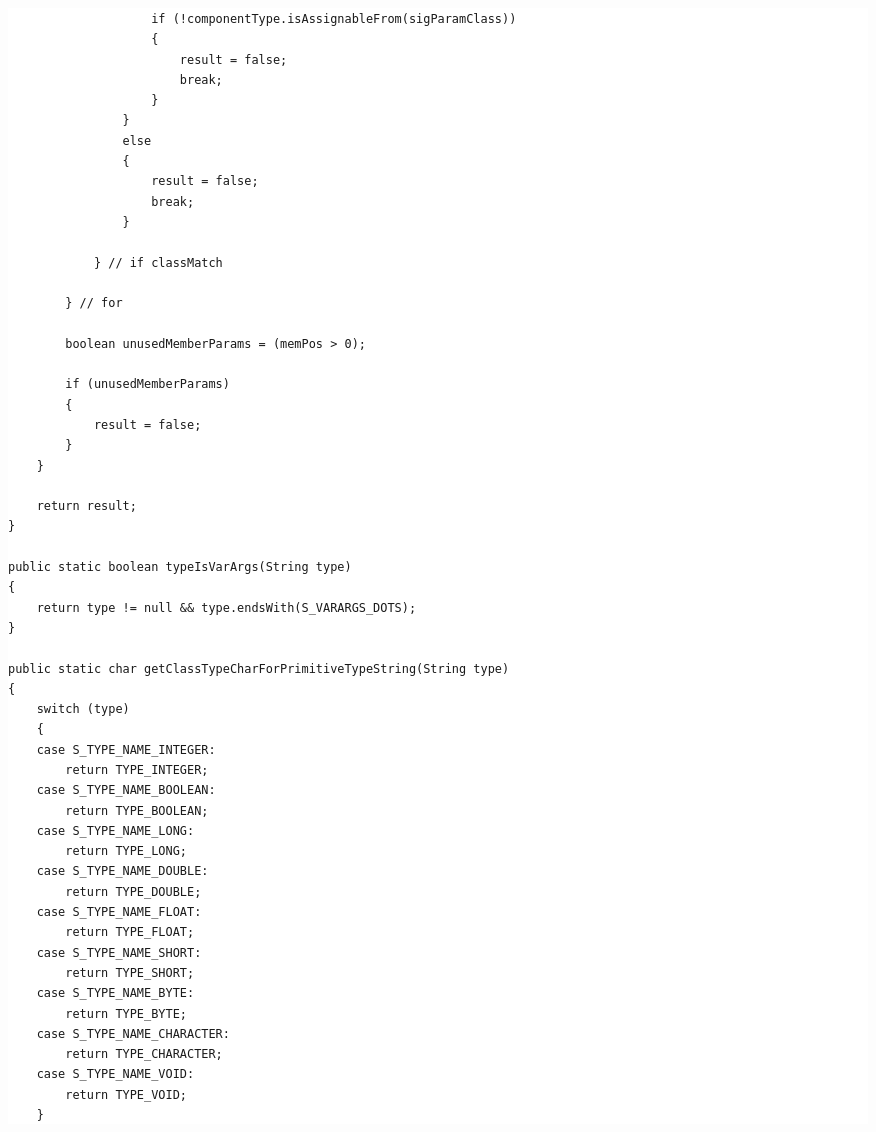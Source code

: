						if (!componentType.isAssignableFrom(sigParamClass))
						{
							result = false;
							break;
						}
					}
					else
					{
						result = false;
						break;
					}

				} // if classMatch

			} // for

			boolean unusedMemberParams = (memPos > 0);

			if (unusedMemberParams)
			{
				result = false;
			}
		}

		return result;
	}

	public static boolean typeIsVarArgs(String type)
	{
		return type != null && type.endsWith(S_VARARGS_DOTS);
	}

	public static char getClassTypeCharForPrimitiveTypeString(String type)
	{
		switch (type)
		{
		case S_TYPE_NAME_INTEGER:
			return TYPE_INTEGER;
		case S_TYPE_NAME_BOOLEAN:
			return TYPE_BOOLEAN;
		case S_TYPE_NAME_LONG:
			return TYPE_LONG;
		case S_TYPE_NAME_DOUBLE:
			return TYPE_DOUBLE;
		case S_TYPE_NAME_FLOAT:
			return TYPE_FLOAT;
		case S_TYPE_NAME_SHORT:
			return TYPE_SHORT;
		case S_TYPE_NAME_BYTE:
			return TYPE_BYTE;
		case S_TYPE_NAME_CHARACTER:
			return TYPE_CHARACTER;
		case S_TYPE_NAME_VOID:
			return TYPE_VOID;
		}

